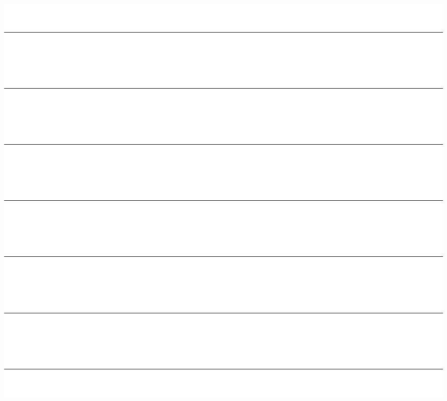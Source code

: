  <br>
 <br>
<hr>
 <br>
 <br>

 <br>
 <br>
<hr>
 <br>
 <br>

<iframe sandbox="allow-scripts"   style="z-index:-1!important; overflow:scroll;resize:both;" class="block-content" src="https
://modest-booth-4e17df.netlify.app/" height="800px" width="1400px" scrolling="yes" frameborder="no" loading="lazy" allowtransparency="true" allowfullscreen="true"
       frameborder="0" ></iframe>

 <br>
 <br>
<hr>
 <br>
 <br>

 <br>
 <br>
<hr>
 <br>
 <br>

<iframe sandbox="allow-scripts"   style="z-index:-1!important; overflow:scroll;resize:both;" class="block-content" src="https
://modest-torvalds-34afbc.netlify.app/" height="800px" width="1400px" scrolling="yes" frameborder="no" loading="lazy" allowtransparency="true" allowfullscreen="true"
       frameborder="0" ></iframe>

 <br>
 <br>
<hr>
 <br>
 <br>

 <br>
 <br>
<hr>
 <br>
 <br>

<iframe sandbox="allow-scripts"   style="z-index:-1!important; overflow:scroll;resize:both;" class="block-content" src="https
://modest-varahamihira-772b59.netlify.app/" height="800px" width="1400px" scrolling="yes" frameborder="no" loading="lazy" allowtransparency="true" allowfullscreen="true"
       frameborder="0" ></iframe>

 <br>
 <br>
<hr>
 <br>
 <br>

